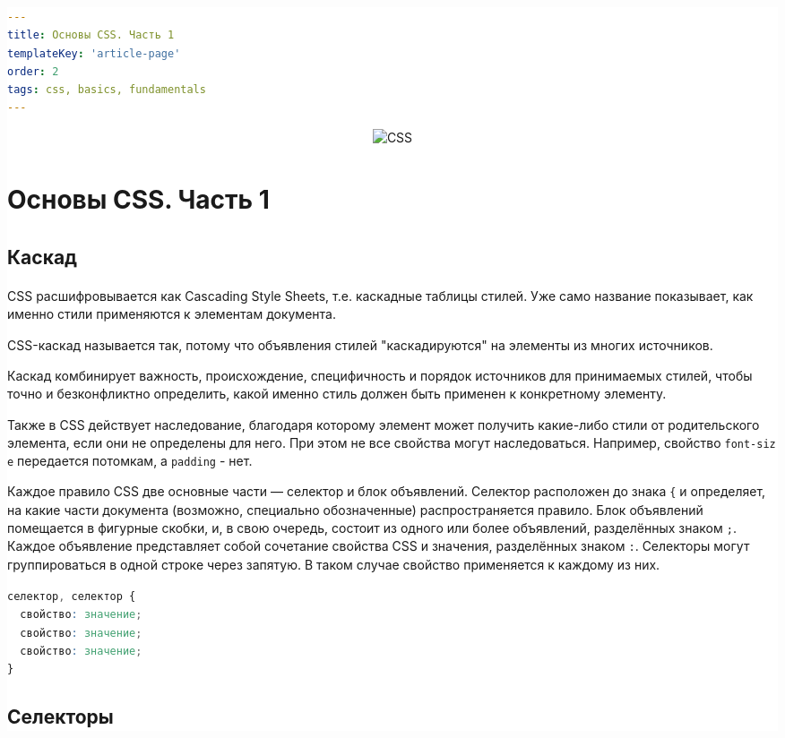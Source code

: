 ```yaml
---
title: Основы CSS. Часть 1
templateKey: 'article-page'
order: 2
tags: css, basics, fundamentals
---
```


<p align="center">
    <img
        width='100'
        title='CSS'
        src="../images/css3.svg"
    />
</p>

# Основы CSS. Часть 1

## Каскад

CSS расшифровывается как Cascading Style Sheets, т.е. каскадные таблицы стилей. Уже само название показывает, как именно стили применяются к элементам документа.

CSS-каскад называется так, потому что объявления стилей "каскадируются" на элементы из многих источников.

Каскад комбинирует важность, происхождение, специфичность и порядок источников для принимаемых стилей, чтобы точно и безконфликтно определить, какой именно стиль должен быть применен к конкретному элементу.

Также в CSS действует наследование, благодаря которому элемент может получить какие-либо стили от родительского элемента, если они не определены для него. При этом не все свойства могут наследоваться. Например, свойство `font-size` передается потомкам, а `padding` - нет.

Каждое правило CSS две основные части — селектор и блок объявлений. Селектор расположен до знака `{` и определяет, на какие части документа (возможно, специально обозначенные) распространяется правило. Блок объявлений помещается в фигурные скобки, и, в свою очередь, состоит из одного или более объявлений, разделённых знаком `;`. Каждое объявление представляет собой сочетание свойства CSS и значения, разделённых знаком `:`. Селекторы могут группироваться в одной строке через запятую. В таком случае свойство применяется к каждому из них.

```css 
селектор, селектор {
  свойство: значение;
  свойство: значение;
  свойство: значение;
}
```

## Селекторы
